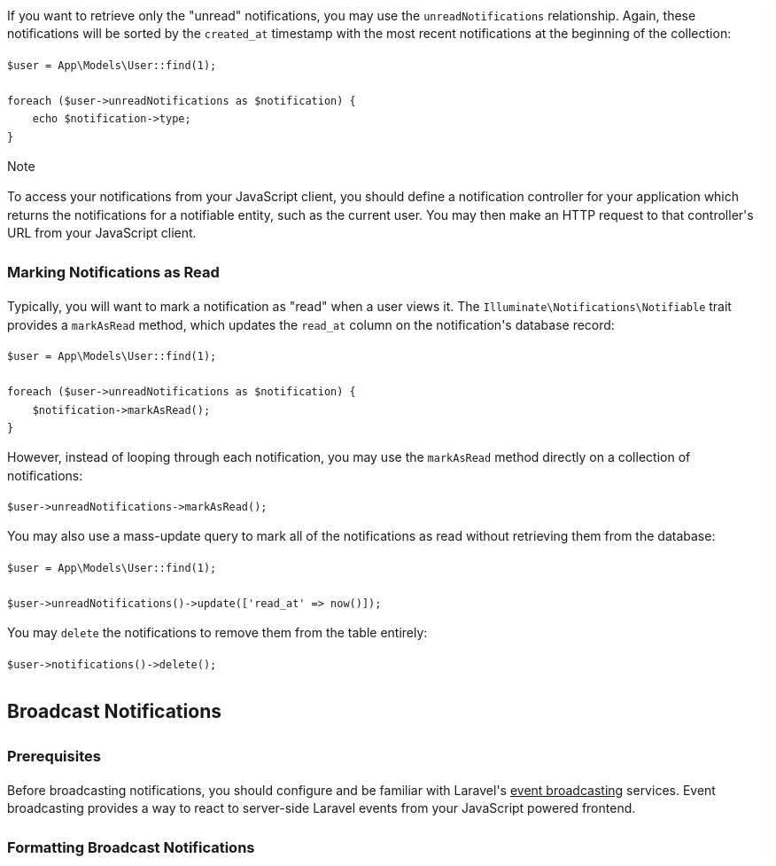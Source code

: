 If you want to retrieve only the "unread" notifications, you may use the `unreadNotifications` relationship. Again, these notifications will be sorted by the `created_at` timestamp with the most recent notifications at the beginning of the collection:

    $user = App\Models\User::find(1);

    foreach ($user->unreadNotifications as $notification) {
        echo $notification->type;
    }

> [!NOTE]  
> To access your notifications from your JavaScript client, you should define a notification controller for your application which returns the notifications for a notifiable entity, such as the current user. You may then make an HTTP request to that controller's URL from your JavaScript client.

<a name="marking-notifications-as-read"></a>
### Marking Notifications as Read

Typically, you will want to mark a notification as "read" when a user views it. The `Illuminate\Notifications\Notifiable` trait provides a `markAsRead` method, which updates the `read_at` column on the notification's database record:

    $user = App\Models\User::find(1);

    foreach ($user->unreadNotifications as $notification) {
        $notification->markAsRead();
    }

However, instead of looping through each notification, you may use the `markAsRead` method directly on a collection of notifications:

    $user->unreadNotifications->markAsRead();

You may also use a mass-update query to mark all of the notifications as read without retrieving them from the database:

    $user = App\Models\User::find(1);

    $user->unreadNotifications()->update(['read_at' => now()]);

You may `delete` the notifications to remove them from the table entirely:

    $user->notifications()->delete();

<a name="broadcast-notifications"></a>
## Broadcast Notifications

<a name="broadcast-prerequisites"></a>
### Prerequisites

Before broadcasting notifications, you should configure and be familiar with Laravel's [event broadcasting](/docs/{{version}}/broadcasting) services. Event broadcasting provides a way to react to server-side Laravel events from your JavaScript powered frontend.

<a name="formatting-broadcast-notifications"></a>
### Formatting Broadcast Notifications

